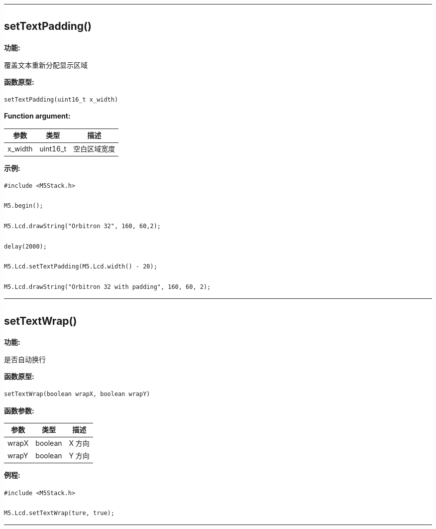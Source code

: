 * * *

## setTextPadding()

**功能:**

覆盖文本重新分配显示区域

**函数原型:**

`setTextPadding(uint16_t x_width)`

**Function argument:**

| 参数 | 类型 | 描述 |
| --- | --- | --- |
| x_width | uint16_t | 空白区域宽度 |

**示例:**

```arduino
#include <M5Stack.h>

M5.begin();

M5.Lcd.drawString("Orbitron 32", 160, 60,2);

delay(2000);

M5.Lcd.setTextPadding(M5.Lcd.width() - 20);

M5.Lcd.drawString("Orbitron 32 with padding", 160, 60, 2);
```

* * *

## setTextWrap()

**功能:**

是否自动换行

**函数原型:**

`setTextWrap(boolean wrapX, boolean wrapY)`

**函数参数:**

| 参数 | 类型 | 描述 |
| --- | --- | --- |
| wrapX | boolean | X 方向  |
| wrapY | boolean | Y 方向 |

**例程:**

```arduino
#include <M5Stack.h>

M5.Lcd.setTextWrap(ture, true);
```
* * *
